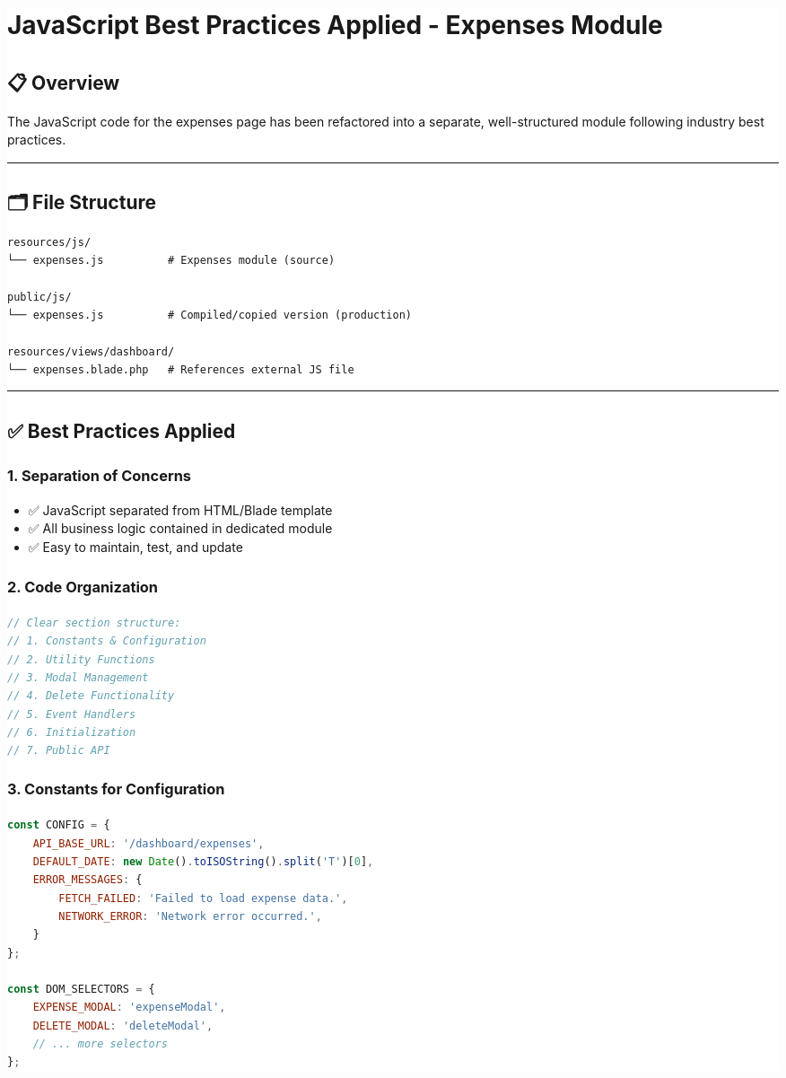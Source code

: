 # JavaScript Best Practices Applied - Expenses Module

## 📋 Overview

The JavaScript code for the expenses page has been refactored into a separate, well-structured module following industry best practices.

---

## 🗂️ File Structure

```
resources/js/
└── expenses.js          # Expenses module (source)

public/js/
└── expenses.js          # Compiled/copied version (production)

resources/views/dashboard/
└── expenses.blade.php   # References external JS file
```

---

## ✅ Best Practices Applied

### 1. **Separation of Concerns**
- ✅ JavaScript separated from HTML/Blade template
- ✅ All business logic contained in dedicated module
- ✅ Easy to maintain, test, and update

### 2. **Code Organization**
```javascript
// Clear section structure:
// 1. Constants & Configuration
// 2. Utility Functions
// 3. Modal Management
// 4. Delete Functionality
// 5. Event Handlers
// 6. Initialization
// 7. Public API
```

### 3. **Constants for Configuration**
```javascript
const CONFIG = {
    API_BASE_URL: '/dashboard/expenses',
    DEFAULT_DATE: new Date().toISOString().split('T')[0],
    ERROR_MESSAGES: {
        FETCH_FAILED: 'Failed to load expense data.',
        NETWORK_ERROR: 'Network error occurred.',
    }
};

const DOM_SELECTORS = {
    EXPENSE_MODAL: 'expenseModal',
    DELETE_MODAL: 'deleteModal',
    // ... more selectors
};
```
